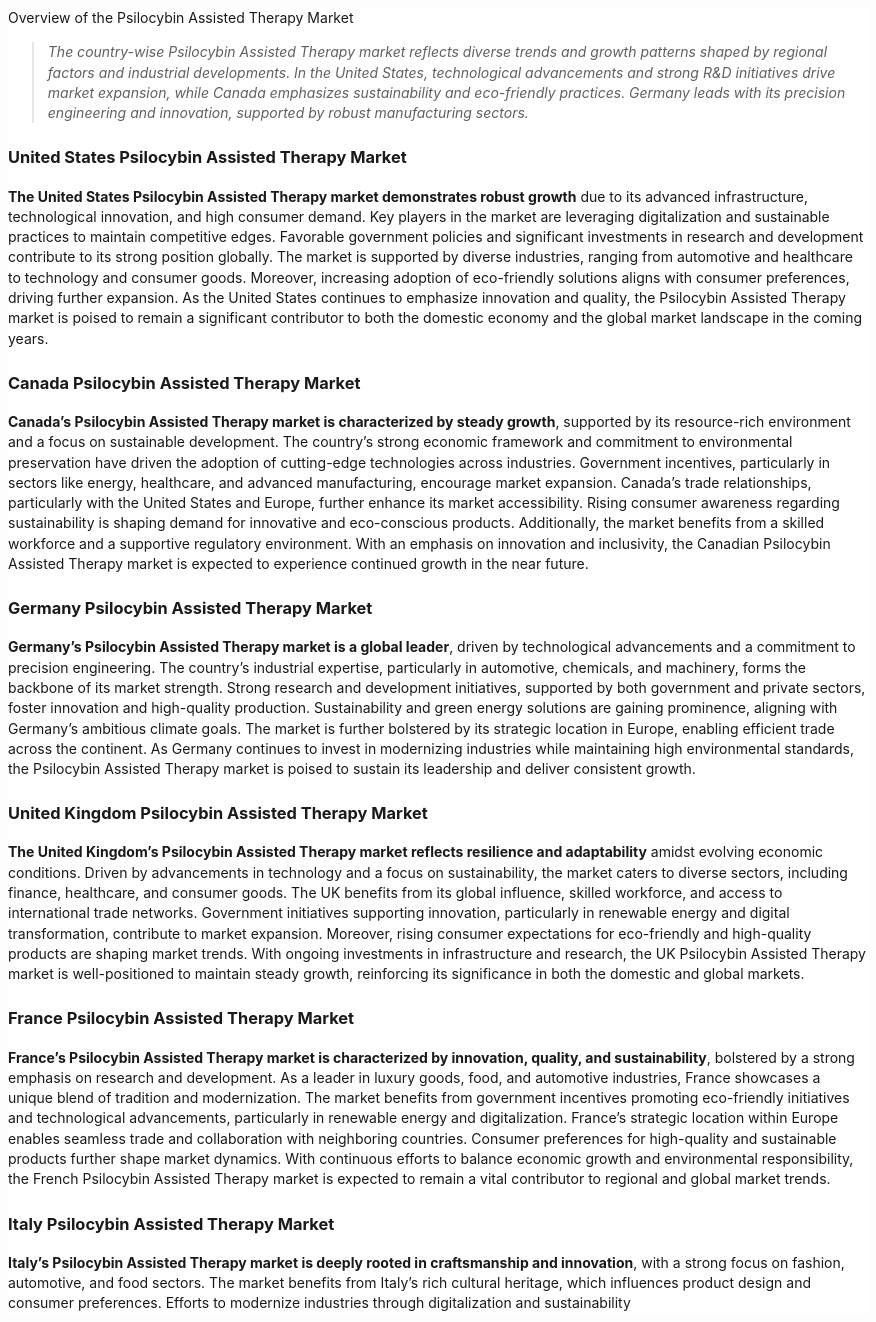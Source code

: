 Overview of the Psilocybin Assisted Therapy Market<br /></span></h1><blockquote><p><em><span class="">The country-wise Psilocybin Assisted Therapy market reflects diverse trends and growth patterns shaped by regional factors and industrial developments. In the United States, technological advancements and strong R&amp;D initiatives drive market expansion, while Canada emphasizes sustainability and eco-friendly practices. Germany leads with its precision engineering and innovation, supported by robust manufacturing sectors.</span></em></p></blockquote><h3><strong>United States Psilocybin Assisted Therapy Market</strong></h3><p><strong>The United States Psilocybin Assisted Therapy market demonstrates robust growth</strong> due to its advanced infrastructure, technological innovation, and high consumer demand. Key players in the market are leveraging digitalization and sustainable practices to maintain competitive edges. Favorable government policies and significant investments in research and development contribute to its strong position globally. The market is supported by diverse industries, ranging from automotive and healthcare to technology and consumer goods. Moreover, increasing adoption of eco-friendly solutions aligns with consumer preferences, driving further expansion. As the United States continues to emphasize innovation and quality, the Psilocybin Assisted Therapy market is poised to remain a significant contributor to both the domestic economy and the global market landscape in the coming years.</p><h3><strong>Canada Psilocybin Assisted Therapy Market</strong></h3><p><strong>Canada&rsquo;s Psilocybin Assisted Therapy market is characterized by steady growth</strong>, supported by its resource-rich environment and a focus on sustainable development. The country&rsquo;s strong economic framework and commitment to environmental preservation have driven the adoption of cutting-edge technologies across industries. Government incentives, particularly in sectors like energy, healthcare, and advanced manufacturing, encourage market expansion. Canada&rsquo;s trade relationships, particularly with the United States and Europe, further enhance its market accessibility. Rising consumer awareness regarding sustainability is shaping demand for innovative and eco-conscious products. Additionally, the market benefits from a skilled workforce and a supportive regulatory environment. With an emphasis on innovation and inclusivity, the Canadian Psilocybin Assisted Therapy market is expected to experience continued growth in the near future.</p><h3><strong>Germany Psilocybin Assisted Therapy Market</strong></h3><p><strong>Germany&rsquo;s Psilocybin Assisted Therapy market is a global leader</strong>, driven by technological advancements and a commitment to precision engineering. The country&rsquo;s industrial expertise, particularly in automotive, chemicals, and machinery, forms the backbone of its market strength. Strong research and development initiatives, supported by both government and private sectors, foster innovation and high-quality production. Sustainability and green energy solutions are gaining prominence, aligning with Germany&rsquo;s ambitious climate goals. The market is further bolstered by its strategic location in Europe, enabling efficient trade across the continent. As Germany continues to invest in modernizing industries while maintaining high environmental standards, the Psilocybin Assisted Therapy market is poised to sustain its leadership and deliver consistent growth.</p><h3><strong>United Kingdom Psilocybin Assisted Therapy Market</strong></h3><p><strong>The United Kingdom&rsquo;s Psilocybin Assisted Therapy market reflects resilience and adaptability</strong> amidst evolving economic conditions. Driven by advancements in technology and a focus on sustainability, the market caters to diverse sectors, including finance, healthcare, and consumer goods. The UK benefits from its global influence, skilled workforce, and access to international trade networks. Government initiatives supporting innovation, particularly in renewable energy and digital transformation, contribute to market expansion. Moreover, rising consumer expectations for eco-friendly and high-quality products are shaping market trends. With ongoing investments in infrastructure and research, the UK Psilocybin Assisted Therapy market is well-positioned to maintain steady growth, reinforcing its significance in both the domestic and global markets.</p><h3><strong>France Psilocybin Assisted Therapy Market</strong></h3><p><strong>France&rsquo;s Psilocybin Assisted Therapy market is characterized by innovation, quality, and sustainability</strong>, bolstered by a strong emphasis on research and development. As a leader in luxury goods, food, and automotive industries, France showcases a unique blend of tradition and modernization. The market benefits from government incentives promoting eco-friendly initiatives and technological advancements, particularly in renewable energy and digitalization. France&rsquo;s strategic location within Europe enables seamless trade and collaboration with neighboring countries. Consumer preferences for high-quality and sustainable products further shape market dynamics. With continuous efforts to balance economic growth and environmental responsibility, the French Psilocybin Assisted Therapy market is expected to remain a vital contributor to regional and global market trends.</p><h3><strong>Italy Psilocybin Assisted Therapy Market</strong></h3><p><strong>Italy&rsquo;s Psilocybin Assisted Therapy market is deeply rooted in craftsmanship and innovation</strong>, with a strong focus on fashion, automotive, and food sectors. The market benefits from Italy&rsquo;s rich cultural heritage, which influences product design and consumer preferences. Efforts to modernize industries through digitalization and sustainability